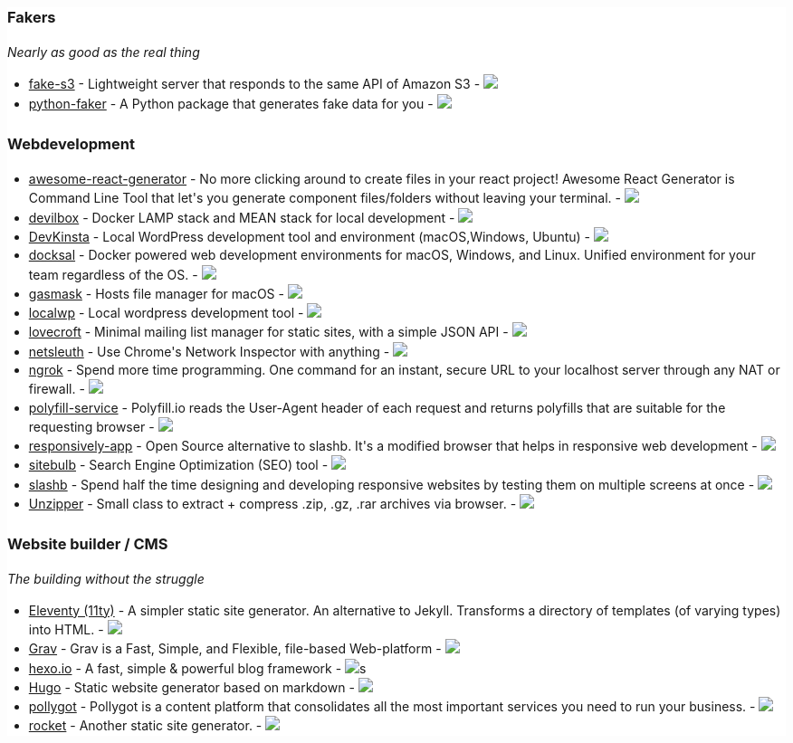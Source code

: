 ### Fakers

_Nearly as good as the real thing_

- [fake-s3](https://github.com/jubos/fake-s3) - Lightweight server that responds to the same API of Amazon S3 - [![](https://img.shields.io/badge/pricing-open--source-green)](#)
- [python-faker](https://github.com/joke2k/faker) - A Python package that generates fake data for you - [![](https://img.shields.io/badge/pricing-open--source-green)](#)

### Webdevelopment

- [awesome-react-generator](https://github.com/iamtabrezkhan/awesome-react-generator) - No more clicking around to create files in your react project! Awesome React Generator is Command Line Tool that let's you generate component files/folders without leaving your terminal. - [![](https://img.shields.io/badge/pricing-open--source-green)](#)
- [devilbox](https://github.com/cytopia/devilbox) - Docker LAMP stack and MEAN stack for local development - [![](https://img.shields.io/badge/pricing-open--source-green)](#)
- [DevKinsta](https://kinsta.com/devkinsta/) - Local WordPress development tool and environment (macOS,Windows, Ubuntu) - [![](https://img.shields.io/badge/pricing-free-yellow)](#)
- [docksal](https://github.com/docksal/docksal) - Docker powered web development environments for macOS, Windows, and Linux. Unified environment for your team regardless of the OS. - [![](https://img.shields.io/badge/pricing-open--source-green)](#)
- [gasmask](https://github.com/2ndalpha/gasmask) - Hosts file manager for macOS - [![](https://img.shields.io/badge/pricing-open--source-green)](#)
- [localwp](https://localwp.com/) - Local wordpress development tool - [![](https://img.shields.io/badge/pricing-free-yellow)](#)
- [lovecroft](https://github.com/thesephist/lovecroft) - Minimal mailing list manager for static sites, with a simple JSON API - [![](https://img.shields.io/badge/pricing-open--source-green)](#)
- [netsleuth](https://netsleuth.io/) - Use Chrome's Network Inspector with anything - [![](https://img.shields.io/badge/pricing-open--source-green)](#)
- [ngrok](https://ngrok.com/) - Spend more time programming. One command for an instant, secure URL to your localhost server through any NAT or firewall. - [![](https://img.shields.io/badge/pricing-free-yellow)](#)
- [polyfill-service](https://github.com/financial-times/polyfill-service) - Polyfill.io reads the User-Agent header of each request and returns polyfills that are suitable for the requesting browser - [![](https://img.shields.io/badge/pricing-open--source-green)](#)
- [responsively-app](https://github.com/manojVivek/responsively-app) - Open Source alternative to slashb. It's a modified browser that helps in responsive web development - [![](https://img.shields.io/badge/pricing-open--source-green)](#)
- [sitebulb](https://sitebulb.com/) - Search Engine Optimization (SEO) tool - [![](https://img.shields.io/badge/pricing-commercial-orange)](#)
- [slashb](https://slashb.app/) - Spend half the time designing and developing responsive websites by testing them on multiple screens at once - [![](https://img.shields.io/badge/pricing-commercial-orange)](#)
- [Unzipper](https://github.com/ndeet/unzipper) - Small class to extract + compress .zip, .gz, .rar archives via browser. - [![](https://img.shields.io/badge/pricing-open--source-green)](#)

### Website builder / CMS

_The building without the struggle_

- [Eleventy (11ty)](https://www.11ty.dev/) - A simpler static site generator. An alternative to Jekyll. Transforms a directory of templates (of varying types) into HTML. - [![](https://img.shields.io/badge/pricing-open--source-green)](#)
- [Grav](https://github.com/getgrav/grav) - Grav is a Fast, Simple, and Flexible, file-based Web-platform - [![](https://img.shields.io/badge/pricing-open--source-green)](#)
- [hexo.io](https://hexo.io/) - A fast, simple & powerful blog framework - [![](https://img.shields.io/badge/pricing-open--source-green)](#)s
- [Hugo](https://gohugo.io/) - Static website generator based on markdown - [![](https://img.shields.io/badge/pricing-open--source-green)](https://github.com/gohugoio/hugo)
- [pollygot](https://pollygot.com/) - Pollygot is a content platform that consolidates all the most important services you need to run your business. - [![](https://img.shields.io/badge/pricing-commercial-orange)](#)
- [rocket](https://github.com/modernweb-dev/rocket) - Another static site generator. - [![](https://img.shields.io/badge/pricing-open--source-green)](#)